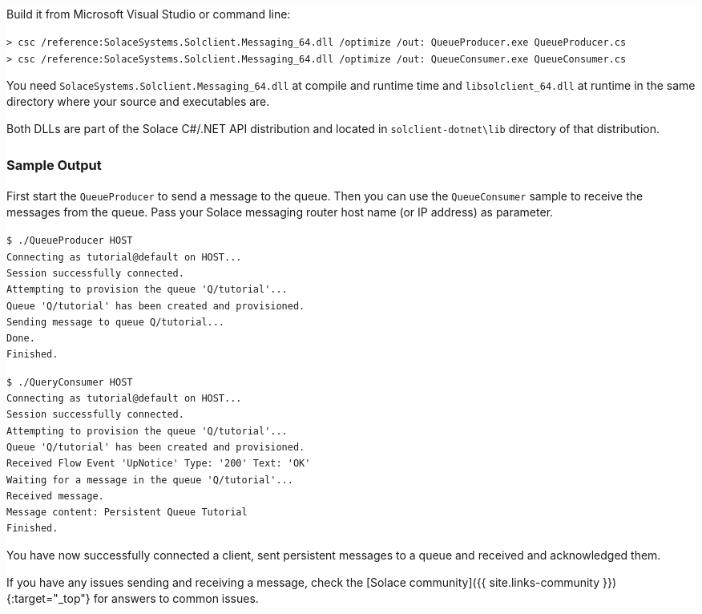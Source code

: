 Build it from Microsoft Visual Studio or command line:

```
> csc /reference:SolaceSystems.Solclient.Messaging_64.dll /optimize /out: QueueProducer.exe QueueProducer.cs
> csc /reference:SolaceSystems.Solclient.Messaging_64.dll /optimize /out: QueueConsumer.exe QueueConsumer.cs
```

You need `SolaceSystems.Solclient.Messaging_64.dll` at compile and runtime time and `libsolclient_64.dll` at runtime in the same directory where your source and executables are. 

Both DLLs are part of the Solace C#/.NET API distribution and located in `solclient-dotnet\lib` directory of that distribution. 

### Sample Output

First start the `QueueProducer` to send a message to the queue. Then you can use the `QueueConsumer` sample to receive the messages from the queue. Pass your Solace messaging router host name (or IP address) as parameter.

```
$ ./QueueProducer HOST
Connecting as tutorial@default on HOST...
Session successfully connected.
Attempting to provision the queue 'Q/tutorial'...
Queue 'Q/tutorial' has been created and provisioned.
Sending message to queue Q/tutorial...
Done.
Finished.
```

```
$ ./QueryConsumer HOST
Connecting as tutorial@default on HOST...
Session successfully connected.
Attempting to provision the queue 'Q/tutorial'...
Queue 'Q/tutorial' has been created and provisioned.
Received Flow Event 'UpNotice' Type: '200' Text: 'OK'
Waiting for a message in the queue 'Q/tutorial'...
Received message.
Message content: Persistent Queue Tutorial
Finished.
```

You have now successfully connected a client, sent persistent messages to a queue and received and acknowledged them.

If you have any issues sending and receiving a message, check the [Solace community]({{ site.links-community }}){:target="_top"} for answers to common issues.
